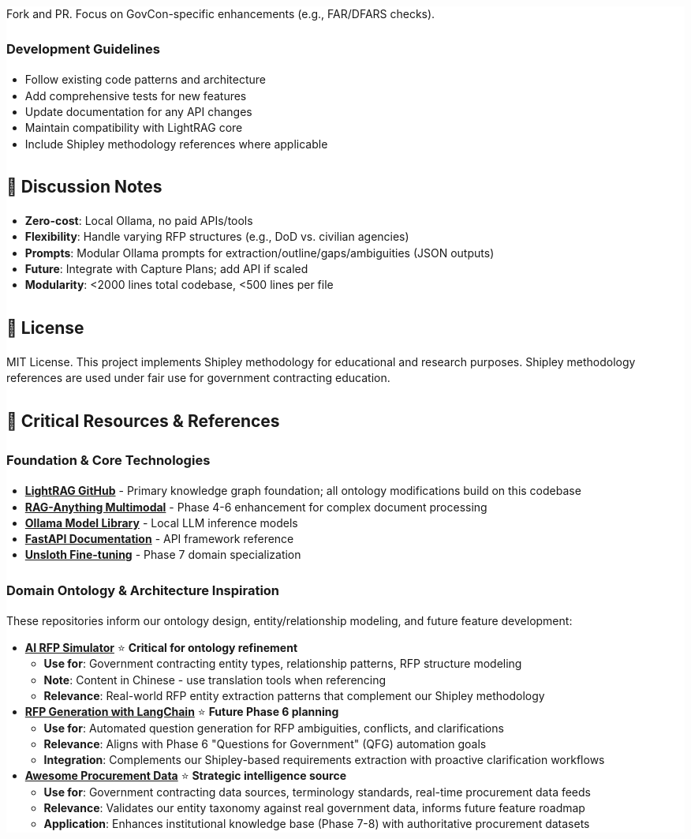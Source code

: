 Fork and PR. Focus on GovCon-specific enhancements (e.g., FAR/DFARS checks).

### **Development Guidelines**

- Follow existing code patterns and architecture
- Add comprehensive tests for new features
- Update documentation for any API changes
- Maintain compatibility with LightRAG core
- Include Shipley methodology references where applicable

## 🔗 Discussion Notes

- **Zero-cost**: Local Ollama, no paid APIs/tools
- **Flexibility**: Handle varying RFP structures (e.g., DoD vs. civilian agencies)
- **Prompts**: Modular Ollama prompts for extraction/outline/gaps/ambiguities (JSON outputs)
- **Future**: Integrate with Capture Plans; add API if scaled
- **Modularity**: <2000 lines total codebase, <500 lines per file

## 📄 License

MIT License. This project implements Shipley methodology for educational and research purposes. Shipley methodology references are used under fair use for government contracting education.

## 🔗 Critical Resources & References

### **Foundation & Core Technologies**

- **[LightRAG GitHub](https://github.com/HKUDS/LightRAG)** - Primary knowledge graph foundation; all ontology modifications build on this codebase
- **[RAG-Anything Multimodal](https://github.com/HKUDS/RAG-Anything)** - Phase 4-6 enhancement for complex document processing
- **[Ollama Model Library](https://ollama.ai/library)** - Local LLM inference models
- **[FastAPI Documentation](https://fastapi.tiangolo.com/)** - API framework reference
- **[Unsloth Fine-tuning](https://github.com/unslothai/unsloth)** - Phase 7 domain specialization

### **Domain Ontology & Architecture Inspiration**

These repositories inform our ontology design, entity/relationship modeling, and future feature development:

- **[AI RFP Simulator](https://github.com/felixlkw/ai-rfp-simulator)** ⭐ **Critical for ontology refinement**
  - **Use for**: Government contracting entity types, relationship patterns, RFP structure modeling
  - **Note**: Content in Chinese - use translation tools when referencing
  - **Relevance**: Real-world RFP entity extraction patterns that complement our Shipley methodology
- **[RFP Generation with LangChain](https://github.com/abh2050/RFP_generation_langchain_agent_RAG)** ⭐ **Future Phase 6 planning**
  - **Use for**: Automated question generation for RFP ambiguities, conflicts, and clarifications
  - **Relevance**: Aligns with Phase 6 "Questions for Government" (QFG) automation goals
  - **Integration**: Complements our Shipley-based requirements extraction with proactive clarification workflows
- **[Awesome Procurement Data](https://github.com/makegov/awesome-procurement-data)** ⭐ **Strategic intelligence source**
  - **Use for**: Government contracting data sources, terminology standards, real-time procurement data feeds
  - **Relevance**: Validates our entity taxonomy against real government data, informs future feature roadmap
  - **Application**: Enhances institutional knowledge base (Phase 7-8) with authoritative procurement datasets
